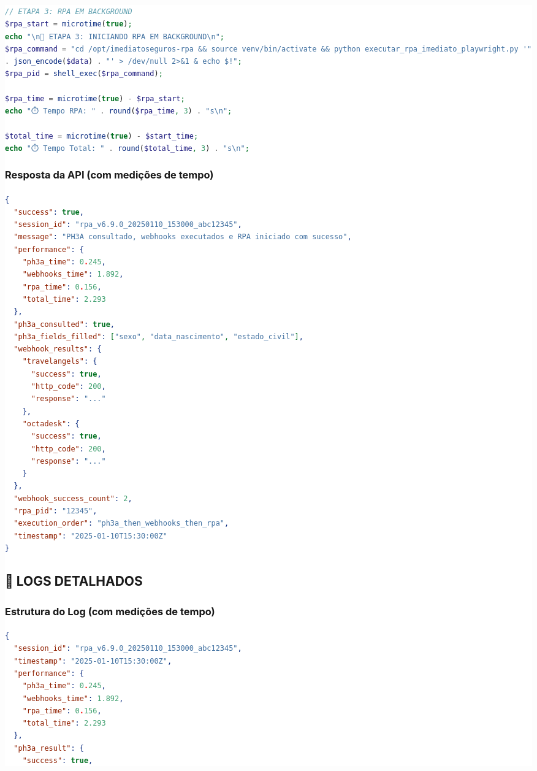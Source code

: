 ```php
// ETAPA 3: RPA EM BACKGROUND
$rpa_start = microtime(true);
echo "\n🤖 ETAPA 3: INICIANDO RPA EM BACKGROUND\n";
$rpa_command = "cd /opt/imediatoseguros-rpa && source venv/bin/activate && python executar_rpa_imediato_playwright.py '" . json_encode($data) . "' > /dev/null 2>&1 & echo $!";
$rpa_pid = shell_exec($rpa_command);

$rpa_time = microtime(true) - $rpa_start;
echo "⏱️ Tempo RPA: " . round($rpa_time, 3) . "s\n";

$total_time = microtime(true) - $start_time;
echo "⏱️ Tempo Total: " . round($total_time, 3) . "s\n";
```

### **Resposta da API (com medições de tempo)**
```json
{
  "success": true,
  "session_id": "rpa_v6.9.0_20250110_153000_abc12345",
  "message": "PH3A consultado, webhooks executados e RPA iniciado com sucesso",
  "performance": {
    "ph3a_time": 0.245,
    "webhooks_time": 1.892,
    "rpa_time": 0.156,
    "total_time": 2.293
  },
  "ph3a_consulted": true,
  "ph3a_fields_filled": ["sexo", "data_nascimento", "estado_civil"],
  "webhook_results": {
    "travelangels": {
      "success": true,
      "http_code": 200,
      "response": "..."
    },
    "octadesk": {
      "success": true,
      "http_code": 200,
      "response": "..."
    }
  },
  "webhook_success_count": 2,
  "rpa_pid": "12345",
  "execution_order": "ph3a_then_webhooks_then_rpa",
  "timestamp": "2025-01-10T15:30:00Z"
}
```

## 📝 **LOGS DETALHADOS**

### **Estrutura do Log (com medições de tempo)**
```json
{
  "session_id": "rpa_v6.9.0_20250110_153000_abc12345",
  "timestamp": "2025-01-10T15:30:00Z",
  "performance": {
    "ph3a_time": 0.245,
    "webhooks_time": 1.892,
    "rpa_time": 0.156,
    "total_time": 2.293
  },
  "ph3a_result": {
    "success": true,
```